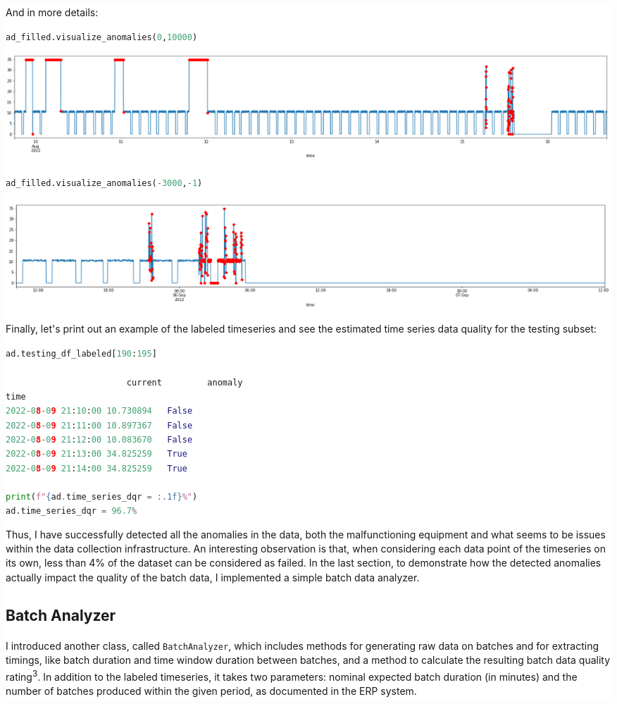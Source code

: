 And in more details:

```python
ad_filled.visualize_anomalies(0,10000)
```
![full_anomaly](/assets/data/2022-12-17-part-1-anomaly-viz.png)
```python
ad_filled.visualize_anomalies(-3000,-1)
```
![full_anomaly](/assets/data/2022-12-17-part-2-anomaly-viz.png)

Finally, let's print out an example of the labeled timeseries and see the estimated time series data quality for the testing subset:
```python
ad.testing_df_labeled[190:195]

                        current	        anomaly
time		
2022-08-09 21:10:00	10.730894	False
2022-08-09 21:11:00	10.897367	False
2022-08-09 21:12:00	10.083670	False
2022-08-09 21:13:00	34.825259	True
2022-08-09 21:14:00	34.825259	True

print(f"{ad.time_series_dqr = :.1f}%")
ad.time_series_dqr = 96.7%
```

Thus, I have successfully detected all the anomalies in the data, both the malfunctioning equipment and what seems to be issues within the data collection infrastructure. An interesting observation is that, when considering each data point of the timeseries on its own, less than 4% of the dataset can be considered as failed. In the last section, to demonstrate how the detected anomalies actually impact the quality of the batch data, I implemented a simple batch data analyzer.

## Batch Analyzer

I introduced another class, called `BatchAnalyzer`, which includes methods for generating raw data on batches and for extracting timings, like batch duration and time window duration between batches, and a method to calculate the resulting batch data quality rating<sup>3</sup>. In addition to the labeled timeseries, it takes two parameters: nominal expected batch duration (in minutes) and the number of batches produced within the given period, as documented in the ERP system.
